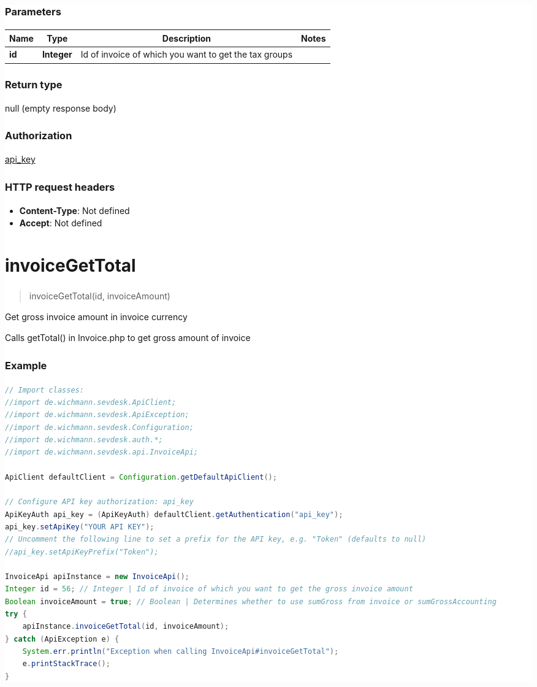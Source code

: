 ### Parameters

Name | Type | Description  | Notes
------------- | ------------- | ------------- | -------------
 **id** | **Integer**| Id of invoice of which you want to get the tax groups |

### Return type

null (empty response body)

### Authorization

[api_key](../README.md#api_key)

### HTTP request headers

 - **Content-Type**: Not defined
 - **Accept**: Not defined

<a name="invoiceGetTotal"></a>
# **invoiceGetTotal**
> invoiceGetTotal(id, invoiceAmount)

Get gross invoice amount in invoice currency

Calls getTotal() in Invoice.php to get gross amount of invoice

### Example
```java
// Import classes:
//import de.wichmann.sevdesk.ApiClient;
//import de.wichmann.sevdesk.ApiException;
//import de.wichmann.sevdesk.Configuration;
//import de.wichmann.sevdesk.auth.*;
//import de.wichmann.sevdesk.api.InvoiceApi;

ApiClient defaultClient = Configuration.getDefaultApiClient();

// Configure API key authorization: api_key
ApiKeyAuth api_key = (ApiKeyAuth) defaultClient.getAuthentication("api_key");
api_key.setApiKey("YOUR API KEY");
// Uncomment the following line to set a prefix for the API key, e.g. "Token" (defaults to null)
//api_key.setApiKeyPrefix("Token");

InvoiceApi apiInstance = new InvoiceApi();
Integer id = 56; // Integer | Id of invoice of which you want to get the gross invoice amount
Boolean invoiceAmount = true; // Boolean | Determines whether to use sumGross from invoice or sumGrossAccounting
try {
    apiInstance.invoiceGetTotal(id, invoiceAmount);
} catch (ApiException e) {
    System.err.println("Exception when calling InvoiceApi#invoiceGetTotal");
    e.printStackTrace();
}
```
